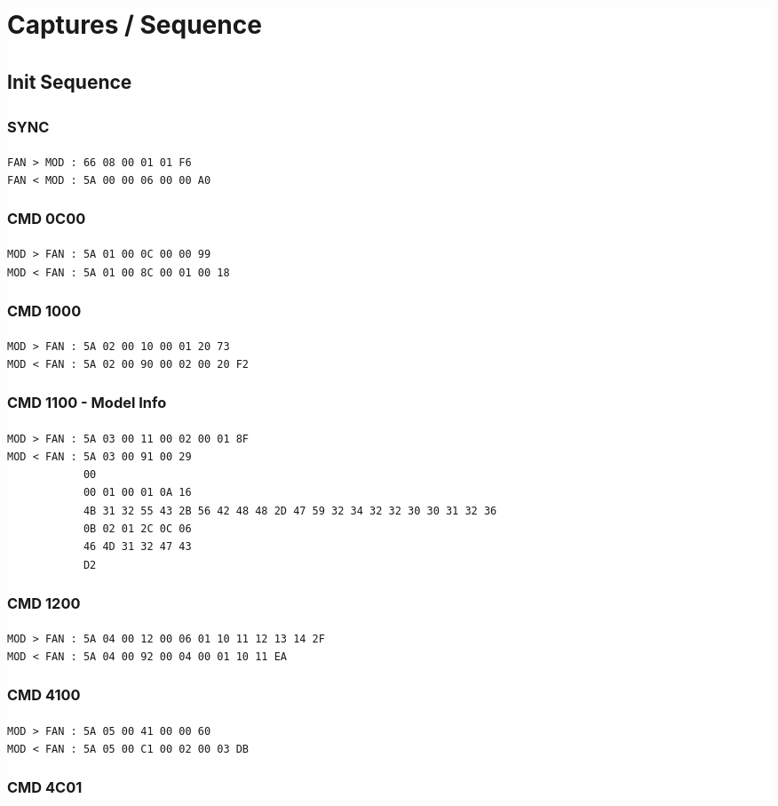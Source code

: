 # Captures / Sequence

## Init Sequence

### SYNC

```
FAN > MOD : 66 08 00 01 01 F6
FAN < MOD : 5A 00 00 06 00 00 A0
```

### CMD 0C00

```
MOD > FAN : 5A 01 00 0C 00 00 99
MOD < FAN : 5A 01 00 8C 00 01 00 18
```

### CMD 1000

```
MOD > FAN : 5A 02 00 10 00 01 20 73
MOD < FAN : 5A 02 00 90 00 02 00 20 F2
```

### CMD 1100 - Model Info

```
MOD > FAN : 5A 03 00 11 00 02 00 01 8F
MOD < FAN : 5A 03 00 91 00 29
            00
            00 01 00 01 0A 16
            4B 31 32 55 43 2B 56 42 48 48 2D 47 59 32 34 32 32 30 30 31 32 36
            0B 02 01 2C 0C 06
            46 4D 31 32 47 43
            D2
```

### CMD 1200

```
MOD > FAN : 5A 04 00 12 00 06 01 10 11 12 13 14 2F
MOD < FAN : 5A 04 00 92 00 04 00 01 10 11 EA
```

### CMD 4100

```
MOD > FAN : 5A 05 00 41 00 00 60
MOD < FAN : 5A 05 00 C1 00 02 00 03 DB
```

### CMD 4C01
